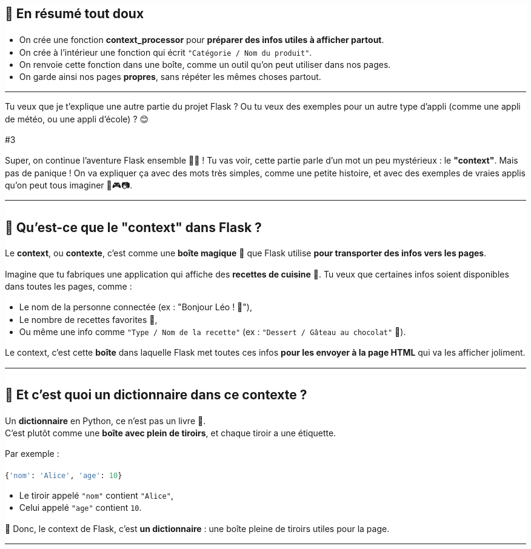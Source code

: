 
## 🎉 En résumé tout doux

- On crée une fonction **context_processor** pour **préparer des infos utiles à afficher partout**.
- On crée à l’intérieur une fonction qui écrit `"Catégorie / Nom du produit"`.
- On renvoie cette fonction dans une boîte, comme un outil qu’on peut utiliser dans nos pages.
- On garde ainsi nos pages **propres**, sans répéter les mêmes choses partout.

---

Tu veux que je t’explique une autre partie du projet Flask ? Ou tu veux des exemples pour un autre type d’appli (comme une appli de météo, ou une appli d’école) ? 😊

        


#3

Super, on continue l’aventure Flask ensemble 🐍🌟 ! Tu vas voir, cette partie parle d’un mot un peu mystérieux : le **"context"**. Mais pas de panique ! On va expliquer ça avec des mots très simples, comme une petite histoire, et avec des exemples de vraies applis qu’on peut tous imaginer 📱🎮📷.

---

## 🧺 Qu’est-ce que le **"context"** dans Flask ?

Le **context**, ou **contexte**, c’est comme une **boîte magique** 🎁 que Flask utilise **pour transporter des infos vers les pages**.

Imagine que tu fabriques une application qui affiche des **recettes de cuisine** 🍳. Tu veux que certaines infos soient disponibles dans toutes les pages, comme :

- Le nom de la personne connectée (ex : "Bonjour Léo ! 👋"),
- Le nombre de recettes favorites 🌟,
- Ou même une info comme `"Type / Nom de la recette"` (ex : `"Dessert / Gâteau au chocolat"` 🍰).

Le context, c’est cette **boîte** dans laquelle Flask met toutes ces infos **pour les envoyer à la page HTML** qui va les afficher joliment.

---

## 🔧 Et c’est quoi un **dictionnaire** dans ce contexte ?

Un **dictionnaire** en Python, ce n’est pas un livre 📖.  
C’est plutôt comme une **boîte avec plein de tiroirs**, et chaque tiroir a une étiquette.

Par exemple :

```python
{'nom': 'Alice', 'age': 10}
```

- Le tiroir appelé `"nom"` contient `"Alice"`,
- Celui appelé `"age"` contient `10`.

🧠 Donc, le context de Flask, c’est **un dictionnaire** : une boîte pleine de tiroirs utiles pour la page.

---